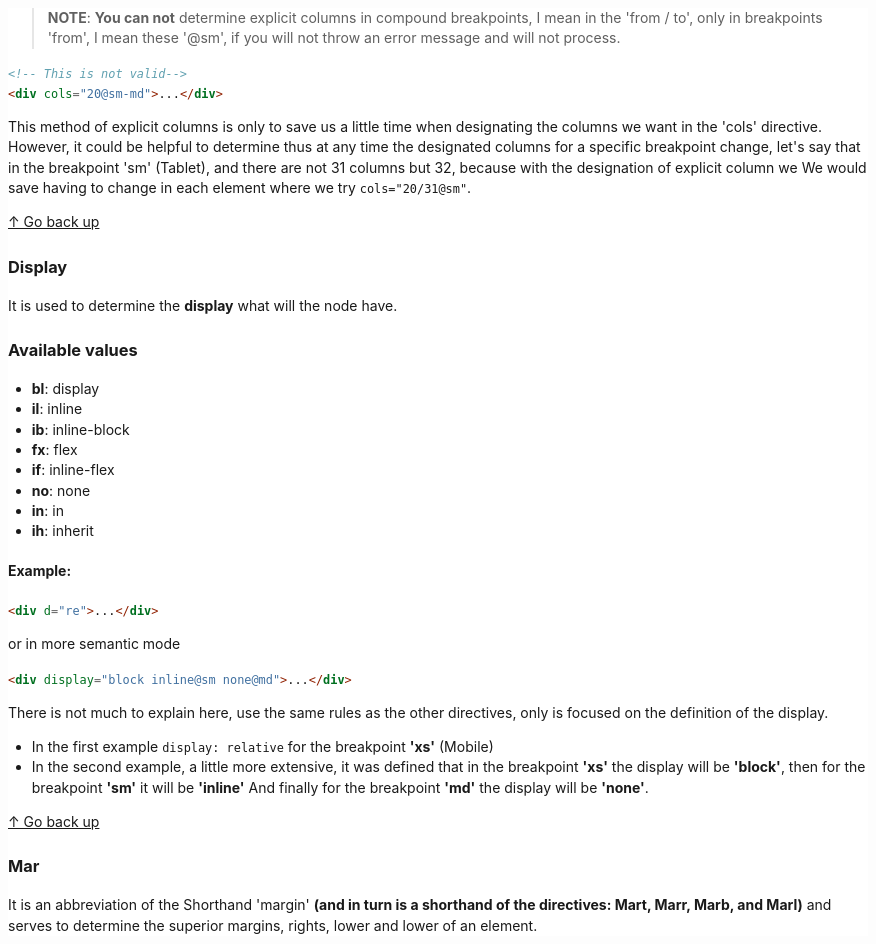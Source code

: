 > **NOTE**: **You can not** determine explicit columns in compound breakpoints, I mean in the 'from / to', only in breakpoints 'from', I mean these '@sm', if you will not throw an error message and will not process.

```html
<!-- This is not valid-->
<div cols="20@sm-md">...</div>
```

This method of explicit columns is only to save us a little time when designating the columns we want in the 'cols' directive. However, it could be helpful to determine thus at any time the designated columns for a specific breakpoint change, let's say that in the breakpoint 'sm' (Tablet), and there are not 31 columns but 32, because with the designation of explicit column we We would save having to change in each element where we try `cols="20/31@sm"`.

[&uarr; Go back up](#directives)

### Display

It is used to determine the **display** what will the node have.

### Available values

-   **bl**: display
-   **il**: inline
-   **ib**: inline-block
-   **fx**: flex
-   **if**: inline-flex
-   **no**: none
-   **in**: in
-   **ih**: inherit

#### Example:

```html
<div d="re">...</div>
```

or in more semantic mode

```html
<div display="block inline@sm none@md">...</div>
```

There is not much to explain here, use the same rules as the other directives, only is focused on the definition of the display.

-   In the first example `display: relative` for the breakpoint **'xs'** (Mobile)
-   In the second example, a little more extensive, it was defined that in the breakpoint **'xs'** the display will be **'block'**, then for the breakpoint **'sm'** it will be **'inline'** And finally for the breakpoint **'md'** the display will be **'none'**.

[&uarr; Go back up](#directives)

### Mar

It is an abbreviation of the Shorthand 'margin' **(and in turn is a shorthand of the directives: Mart, Marr, Marb, and Marl)** and serves to determine the superior margins, rights, lower and lower of an element.
